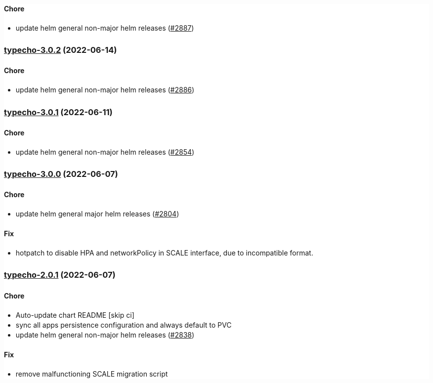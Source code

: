 #### Chore

* update helm general non-major helm releases ([#2887](https://github.com/truecharts/apps/issues/2887))



<a name="typecho-3.0.2"></a>
### [typecho-3.0.2](https://github.com/truecharts/apps/compare/typecho-3.0.1...typecho-3.0.2) (2022-06-14)

#### Chore

* update helm general non-major helm releases ([#2886](https://github.com/truecharts/apps/issues/2886))



<a name="typecho-3.0.1"></a>
### [typecho-3.0.1](https://github.com/truecharts/apps/compare/typecho-3.0.0...typecho-3.0.1) (2022-06-11)

#### Chore

* update helm general non-major helm releases ([#2854](https://github.com/truecharts/apps/issues/2854))



<a name="typecho-3.0.0"></a>
### [typecho-3.0.0](https://github.com/truecharts/apps/compare/typecho-2.0.1...typecho-3.0.0) (2022-06-07)

#### Chore

* update helm general major helm releases ([#2804](https://github.com/truecharts/apps/issues/2804))

#### Fix

* hotpatch to disable HPA and networkPolicy in SCALE interface, due to incompatible format.



<a name="typecho-2.0.1"></a>
### [typecho-2.0.1](https://github.com/truecharts/apps/compare/typecho-1.0.10...typecho-2.0.1) (2022-06-07)

#### Chore

* Auto-update chart README [skip ci]
* sync all apps persistence configuration and always default to PVC
* update helm general non-major helm releases ([#2838](https://github.com/truecharts/apps/issues/2838))

#### Fix

* remove malfunctioning SCALE migration script
